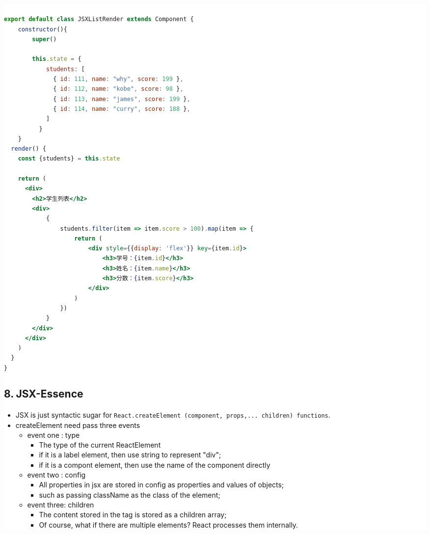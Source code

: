 ```jsx

export default class JSXListRender extends Component {
    constructor(){
        super()

        this.state = {
            students: [
              { id: 111, name: "why", score: 199 },
              { id: 112, name: "kobe", score: 98 },
              { id: 113, name: "james", score: 199 },
              { id: 114, name: "curry", score: 188 },
            ]
          }
    }
  render() {
    const {students} = this.state

    return (
      <div>
        <h2>学生列表</h2>
        <div>
            {
                students.filter(item => item.score > 100).map(item => {
                    return (
                        <div style={{display: 'flex'}} key={item.id}>
                            <h3>学号：{item.id}</h3>
                            <h3>姓名：{item.name}</h3>
                            <h3>分数：{item.score}</h3>
                        </div>
                    )
                })
            }
        </div>
      </div>
    )
  }
}
```
## 8. JSX-Essence
- JSX is just syntactic sugar for `React.createElement (component, props,... children) functions`.
- createElement need pass three events
	- event one : type
		- The type of the current ReactElement
		- if it is a label element, then use string to represent "div"; 
		- if it is a compont element, then use the name of the component directly
	- event two : config
		- All properties in jsx are stored in config as properties and values of objects; 
		- such as passing className as the class of the element;
	- event three: children
		- The content stored in the tag is stored as a children array;
		- Of course, what if there are multiple elements? React processes them internally.